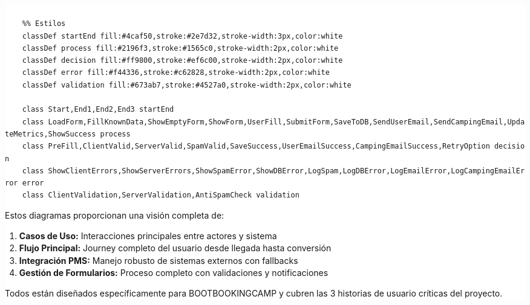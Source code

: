```mermaid

    %% Estilos
    classDef startEnd fill:#4caf50,stroke:#2e7d32,stroke-width:3px,color:white
    classDef process fill:#2196f3,stroke:#1565c0,stroke-width:2px,color:white
    classDef decision fill:#ff9800,stroke:#ef6c00,stroke-width:2px,color:white
    classDef error fill:#f44336,stroke:#c62828,stroke-width:2px,color:white
    classDef validation fill:#673ab7,stroke:#4527a0,stroke-width:2px,color:white
    
    class Start,End1,End2,End3 startEnd
    class LoadForm,FillKnownData,ShowEmptyForm,ShowForm,UserFill,SubmitForm,SaveToDB,SendUserEmail,SendCampingEmail,UpdateMetrics,ShowSuccess process
    class PreFill,ClientValid,ServerValid,SpamValid,SaveSuccess,UserEmailSuccess,CampingEmailSuccess,RetryOption decision
    class ShowClientErrors,ShowServerErrors,ShowSpamError,ShowDBError,LogSpam,LogDBError,LogEmailError,LogCampingEmailError error
    class ClientValidation,ServerValidation,AntiSpamCheck validation
```

Estos diagramas proporcionan una visión completa de:

1. **Casos de Uso:** Interacciones principales entre actores y sistema
2. **Flujo Principal:** Journey completo del usuario desde llegada hasta conversión
3. **Integración PMS:** Manejo robusto de sistemas externos con fallbacks
4. **Gestión de Formularios:** Proceso completo con validaciones y notificaciones

Todos están diseñados específicamente para BOOTBOOKINGCAMP y cubren las 3 historias de usuario críticas del proyecto.


